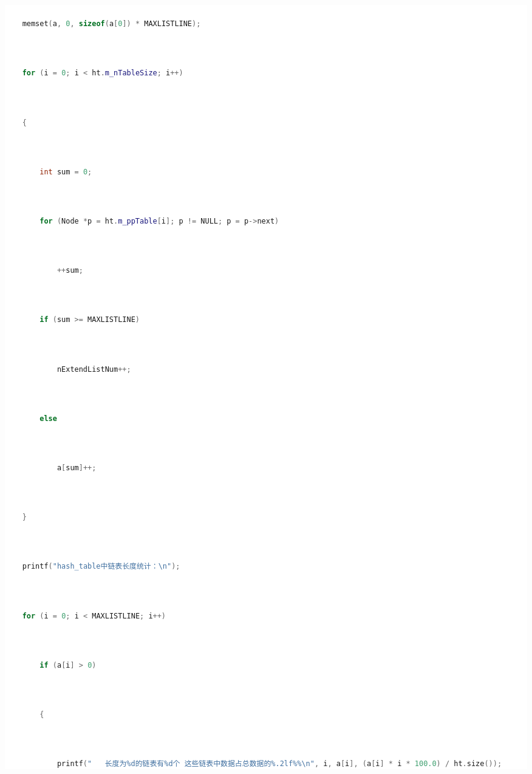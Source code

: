 ```cpp

	memset(a, 0, sizeof(a[0]) * MAXLISTLINE);



	for (i = 0; i < ht.m_nTableSize; i++)



	{



		int sum = 0;



		for (Node *p = ht.m_ppTable[i]; p != NULL; p = p->next)



			++sum;



		if (sum >= MAXLISTLINE)



			nExtendListNum++;



		else



			a[sum]++;



	}



	printf("hash_table中链表长度统计：\n");



	for (i = 0; i < MAXLISTLINE; i++)



		if (a[i] > 0)



		{



			printf("   长度为%d的链表有%d个 这些链表中数据占总数据的%.2lf%%\n", i, a[i], (a[i] * i * 100.0) / ht.size());
```
